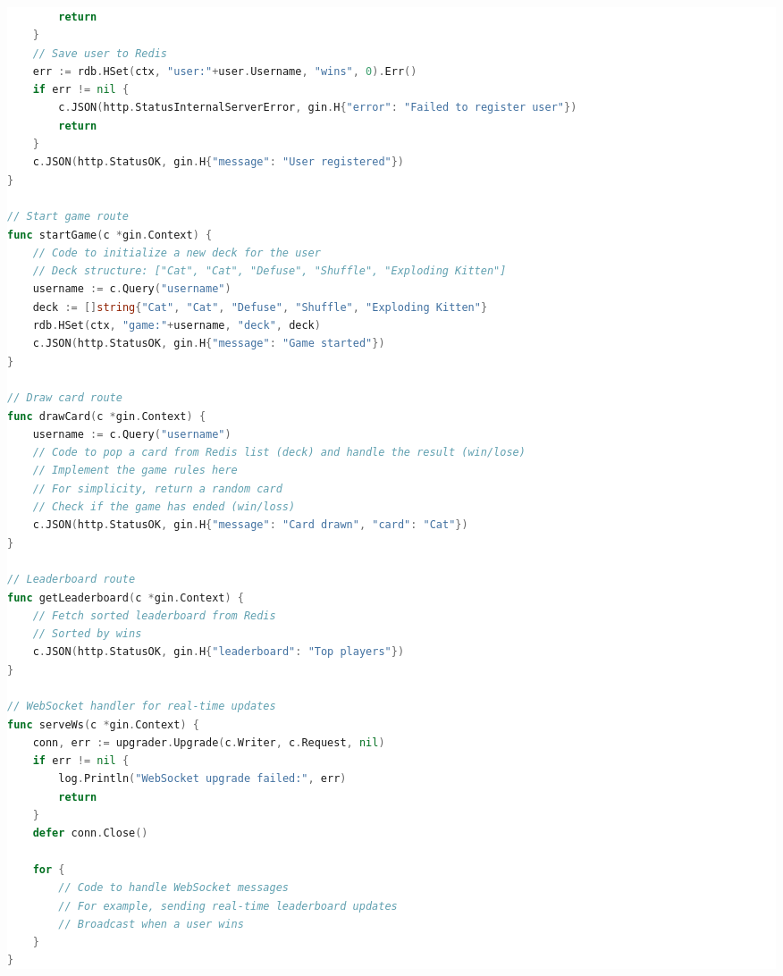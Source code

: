 ```go
		return
	}
	// Save user to Redis
	err := rdb.HSet(ctx, "user:"+user.Username, "wins", 0).Err()
	if err != nil {
		c.JSON(http.StatusInternalServerError, gin.H{"error": "Failed to register user"})
		return
	}
	c.JSON(http.StatusOK, gin.H{"message": "User registered"})
}

// Start game route
func startGame(c *gin.Context) {
	// Code to initialize a new deck for the user
	// Deck structure: ["Cat", "Cat", "Defuse", "Shuffle", "Exploding Kitten"]
	username := c.Query("username")
	deck := []string{"Cat", "Cat", "Defuse", "Shuffle", "Exploding Kitten"}
	rdb.HSet(ctx, "game:"+username, "deck", deck)
	c.JSON(http.StatusOK, gin.H{"message": "Game started"})
}

// Draw card route
func drawCard(c *gin.Context) {
	username := c.Query("username")
	// Code to pop a card from Redis list (deck) and handle the result (win/lose)
	// Implement the game rules here
	// For simplicity, return a random card
	// Check if the game has ended (win/loss)
	c.JSON(http.StatusOK, gin.H{"message": "Card drawn", "card": "Cat"})
}

// Leaderboard route
func getLeaderboard(c *gin.Context) {
	// Fetch sorted leaderboard from Redis
	// Sorted by wins
	c.JSON(http.StatusOK, gin.H{"leaderboard": "Top players"})
}

// WebSocket handler for real-time updates
func serveWs(c *gin.Context) {
	conn, err := upgrader.Upgrade(c.Writer, c.Request, nil)
	if err != nil {
		log.Println("WebSocket upgrade failed:", err)
		return
	}
	defer conn.Close()

	for {
		// Code to handle WebSocket messages
		// For example, sending real-time leaderboard updates
		// Broadcast when a user wins
	}
}
```

